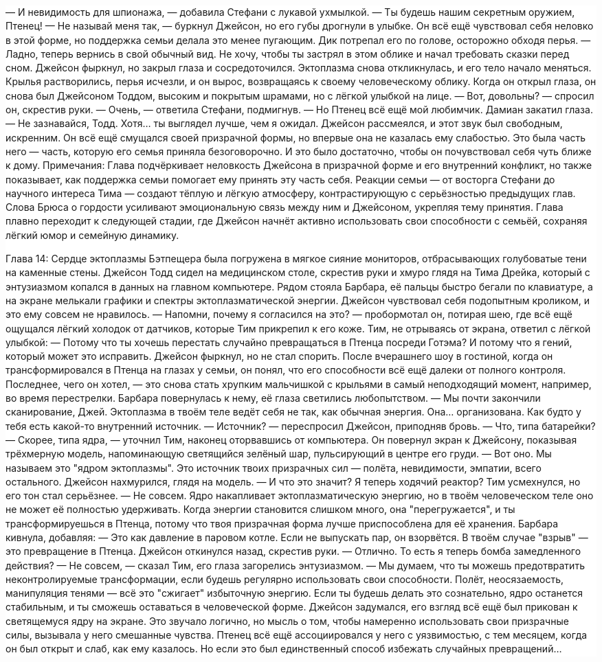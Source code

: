 — И невидимость для шпионажа, — добавила Стефани с лукавой ухмылкой. — Ты будешь нашим секретным оружием, Птенец!
— Не называй меня так, — буркнул Джейсон, но его губы дрогнули в улыбке. Он всё ещё чувствовал себя неловко в этой форме, но поддержка семьи делала это менее пугающим.
Дик потрепал его по голове, осторожно обходя перья. — Ладно, теперь вернись в свой обычный вид. Не хочу, чтобы ты застрял в этом облике и начал требовать сказки перед сном.
Джейсон фыркнул, но закрыл глаза и сосредоточился. Эктоплазма снова откликнулась, и его тело начало меняться. Крылья растворились, перья исчезли, и он вырос, возвращаясь к своему человеческому облику. Когда он открыл глаза, он снова был Джейсоном Тоддом, высоким и покрытым шрамами, но с лёгкой улыбкой на лице.
— Вот, довольны? — спросил он, скрестив руки.
— Очень, — ответила Стефани, подмигнув. — Но Птенец всё ещё мой любимчик.
Дамиан закатил глаза. — Не зазнавайся, Тодд. Хотя… ты выглядел лучше, чем я ожидал.
Джейсон рассмеялся, и этот звук был свободным, искренним. Он всё ещё смущался своей призрачной формы, но впервые она не казалась ему слабостью. Это была часть него — часть, которую его семья приняла безоговорочно. И это было достаточно, чтобы он почувствовал себя чуть ближе к дому.
Примечания:
Глава подчёркивает неловкость Джейсона в призрачной форме и его внутренний конфликт, но также показывает, как поддержка семьи помогает ему принять эту часть себя.
Реакции семьи — от восторга Стефани до научного интереса Тима — создают тёплую и лёгкую атмосферу, контрастирующую с серьёзностью предыдущих глав.
Слова Брюса о гордости усиливают эмоциональную связь между ним и Джейсоном, укрепляя тему принятия.
Глава плавно переходит к следующей стадии, где Джейсон начнёт активно использовать свои способности с семьёй, сохраняя лёгкий юмор и семейную динамику.

Глава 14: Сердце эктоплазмы
Бэтпещера была погружена в мягкое сияние мониторов, отбрасывающих голубоватые тени на каменные стены. Джейсон Тодд сидел на медицинском столе, скрестив руки и хмуро глядя на Тима Дрейка, который с энтузиазмом копался в данных на главном компьютере. Рядом стояла Барбара, её пальцы быстро бегали по клавиатуре, а на экране мелькали графики и спектры эктоплазматической энергии. Джейсон чувствовал себя подопытным кроликом, и это ему совсем не нравилось.
— Напомни, почему я согласился на это? — пробормотал он, потирая шею, где всё ещё ощущался лёгкий холодок от датчиков, которые Тим прикрепил к его коже.
Тим, не отрываясь от экрана, ответил с лёгкой улыбкой: — Потому что ты хочешь перестать случайно превращаться в Птенца посреди Готэма? И потому что я гений, который может это исправить.
Джейсон фыркнул, но не стал спорить. После вчерашнего шоу в гостиной, когда он трансформировался в Птенца на глазах у семьи, он понял, что его способности всё ещё далеки от полного контроля. Последнее, чего он хотел, — это снова стать хрупким мальчишкой с крыльями в самый неподходящий момент, например, во время перестрелки.
Барбара повернулась к нему, её глаза светились любопытством. — Мы почти закончили сканирование, Джей. Эктоплазма в твоём теле ведёт себя не так, как обычная энергия. Она… организована. Как будто у тебя есть какой-то внутренний источник.
— Источник? — переспросил Джейсон, приподняв бровь. — Что, типа батарейки?
— Скорее, типа ядра, — уточнил Тим, наконец оторвавшись от компьютера. Он повернул экран к Джейсону, показывая трёхмерную модель, напоминающую светящийся зелёный шар, пульсирующий в центре его груди. — Вот оно. Мы называем это "ядром эктоплазмы". Это источник твоих призрачных сил — полёта, невидимости, эмпатии, всего остального.
Джейсон нахмурился, глядя на модель. — И что это значит? Я теперь ходячий реактор?
Тим усмехнулся, но его тон стал серьёзнее. — Не совсем. Ядро накапливает эктоплазматическую энергию, но в твоём человеческом теле оно не может её полностью удерживать. Когда энергии становится слишком много, она "перегружается", и ты трансформируешься в Птенца, потому что твоя призрачная форма лучше приспособлена для её хранения.
Барбара кивнула, добавляя: — Это как давление в паровом котле. Если не выпускать пар, он взорвётся. В твоём случае "взрыв" — это превращение в Птенца.
Джейсон откинулся назад, скрестив руки. — Отлично. То есть я теперь бомба замедленного действия?
— Не совсем, — сказал Тим, его глаза загорелись энтузиазмом. — Мы думаем, что ты можешь предотвратить неконтролируемые трансформации, если будешь регулярно использовать свои способности. Полёт, неосязаемость, манипуляция тенями — всё это "сжигает" избыточную энергию. Если ты будешь делать это сознательно, ядро останется стабильным, и ты сможешь оставаться в человеческой форме.
Джейсон задумался, его взгляд всё ещё был прикован к светящемуся ядру на экране. Это звучало логично, но мысль о том, чтобы намеренно использовать свои призрачные силы, вызывала у него смешанные чувства. Птенец всё ещё ассоциировался у него с уязвимостью, с тем месяцем, когда он был открыт и слаб, как ему казалось. Но если это был единственный способ избежать случайных превращений…